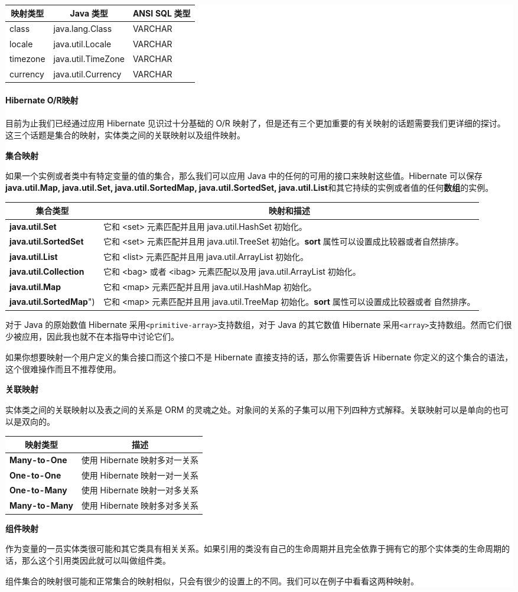 | 映射类型 | Java 类型          | ANSI SQL 类型 |
| -------- | ------------------ | ------------- |
| class    | java.lang.Class    | VARCHAR       |
| locale   | java.util.Locale   | VARCHAR       |
| timezone | java.util.TimeZone | VARCHAR       |
| currency | java.util.Currency | VARCHAR       |



#### Hibernate O/R映射

目前为止我们已经通过应用 Hibernate 见识过十分基础的 O/R 映射了，但是还有三个更加重要的有关映射的话题需要我们更详细的探讨。这三个话题是集合的映射，实体类之间的关联映射以及组件映射。

**集合映射**

如果一个实例或者类中有特定变量的值的集合，那么我们可以应用 Java 中的任何的可用的接口来映射这些值。Hibernate 可以保存 **java.util.Map, java.util.Set, java.util.SortedMap, java.util.SortedSet, java.util.List**和其它持续的实例或者值的任何**数组**的实例。

| 集合类型                  | 映射和描述                                                   |
| ------------------------- | ------------------------------------------------------------ |
| **java.util.Set**         | 它和 \<set> 元素匹配并且用 java.util.HashSet 初始化。        |
| **java.util.SortedSet**   | 它和 \<set> 元素匹配并且用 java.util.TreeSet 初始化。**sort** 属性可以设置成比较器或者自然排序。 |
| **java.util.List**        | 它和 \<list> 元素匹配并且用 java.util.ArrayList 初始化。     |
| **java.util.Collection**  | 它和 \<bag> 或者 \<ibag> 元素匹配以及用 java.util.ArrayList 初始化。 |
| **java.util.Map**         | 它和 \<map> 元素匹配并且用 java.util.HashMap 初始化。        |
| **java.util.SortedMap**") | 它和 \<map> 元素匹配并且用 java.util.TreeMap 初始化。**sort** 属性可以设置成比较器或者 自然排序。 |

对于 Java 的原始数值 Hibernate 采用`<primitive-array>`支持数组，对于 Java 的其它数值 Hibernate 采用`<array>`支持数组。然而它们很少被应用，因此我也就不在本指导中讨论它们。

如果你想要映射一个用户定义的集合接口而这个接口不是 Hibernate 直接支持的话，那么你需要告诉 Hibernate 你定义的这个集合的语法，这个很难操作而且不推荐使用。

**关联映射**

实体类之间的关联映射以及表之间的关系是 ORM 的灵魂之处。对象间的关系的子集可以用下列四种方式解释。关联映射可以是单向的也可以是双向的。

| **映射类型**     | **描述**                      |
| ---------------- | ----------------------------- |
| **Many-to-One**  | 使用 Hibernate 映射多对一关系 |
| **One-to-One**   | 使用 Hibernate 映射一对一关系 |
| **One-to-Many**  | 使用 Hibernate 映射一对多关系 |
| **Many-to-Many** | 使用 Hibernate 映射多对多关系 |

**组件映射**

作为变量的一员实体类很可能和其它类具有相关关系。如果引用的类没有自己的生命周期并且完全依靠于拥有它的那个实体类的生命周期的话，那么这个引用类因此就可以叫做组件类。

组件集合的映射很可能和正常集合的映射相似，只会有很少的设置上的不同。我们可以在例子中看看这两种映射。
